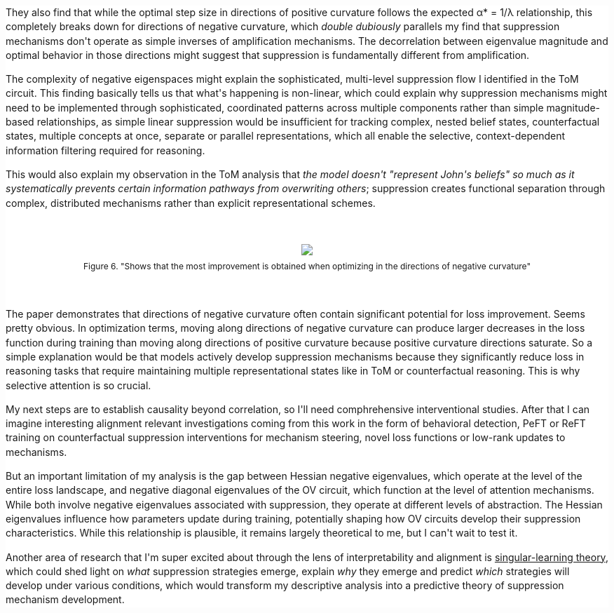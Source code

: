 They also find that while the optimal step size in directions of positive curvature follows the expected α* = 1/λ relationship, this completely breaks down for directions of negative curvature, which *double dubiously* parallels my find that suppression mechanisms don't operate as simple inverses of amplification mechanisms. The decorrelation between eigenvalue magnitude and optimal behavior in those directions might suggest that suppression is fundamentally different from amplification.

The complexity of negative eigenspaces might explain the sophisticated, multi-level suppression flow I identified in the ToM circuit. This finding basically tells us that what's happening is non-linear, which could explain why suppression mechanisms might need to be implemented through sophisticated, coordinated patterns across multiple components rather than simple magnitude-based relationships, as simple linear suppression would be insufficient for tracking complex, nested belief states, counterfactual states, multiple concepts at once, separate or parallel representations, which all enable the selective, context-dependent information filtering required for reasoning.

This would also explain my observation in the ToM analysis that *the model doesn't "represent John's beliefs" so much as it systematically prevents certain information pathways from overwriting others*; suppression creates functional separation through complex, distributed mechanisms rather than explicit representational schemes.

<br>

<p align="center">
<img src="https://github.com/user-attachments/assets/71cb09ac-2898-4a29-ab7d-b8587f8840b1" width="850"/>
<br>
<small style="font-size: 12px;">Figure 6. "Shows that the most improvement is obtained when optimizing in the directions of negative curvature"</small>
</p>

<br>

The paper demonstrates that directions of negative curvature often contain significant potential for loss improvement. Seems pretty obvious. In optimization terms, moving along directions of negative curvature can produce larger decreases in the loss function during training than moving along directions of positive curvature because positive curvature directions saturate. So a simple explanation would be that models actively develop suppression mechanisms because they significantly reduce loss in reasoning tasks that require maintaining multiple representational states like in ToM or counterfactual reasoning. This is why selective attention is so crucial.

My next steps are to establish causality beyond correlation, so I'll need comphrehensive interventional studies. After that I can imagine interesting alignment relevant investigations coming from this work in the form of behavioral detection, PeFT or ReFT training on counterfactual suppression interventions for mechanism steering, novel loss functions or low-rank updates to mechanisms.

But an important limitation of my analysis is the gap between Hessian negative eigenvalues, which operate at the level of the entire loss landscape, and negative diagonal eigenvalues of the OV circuit, which function at the level of attention mechanisms. While both involve negative eigenvalues associated with suppression, they operate at different levels of abstraction. The Hessian eigenvalues influence how parameters update during training, potentially shaping how OV circuits develop their suppression characteristics. While this relationship is plausible, it remains largely theoretical to me, but I can't wait to test it. 

Another area of research that I'm super excited about through the lens of interpretability and alignment is <a href="https://docs.google.com/document/d/1DwO_Bpoqfe3F0LhNDMtNUqidlS3K_M78sWqbD7J1up0/edit?pli=1&tab=t.0" title="google doc" rel="nofollow">singular-learning theory</a>, which could shed light on *what* suppression strategies emerge, explain *why* they emerge and predict *which* strategies will develop under various conditions, which would transform my descriptive analysis into a predictive theory of suppression mechanism development.
